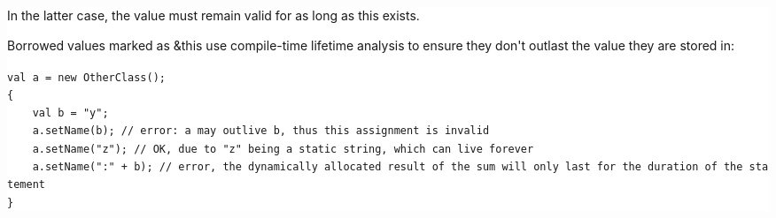 In the latter case, the value must remain valid for as long as this exists.

Borrowed values marked as &this use compile-time lifetime analysis to ensure they don't outlast the value they are stored in:

```
val a = new OtherClass();
{
	val b = "y";
	a.setName(b); // error: a may outlive b, thus this assignment is invalid
	a.setName("z"); // OK, due to "z" being a static string, which can live forever
	a.setName(":" + b); // error, the dynamically allocated result of the sum will only last for the duration of the statement
}
```
